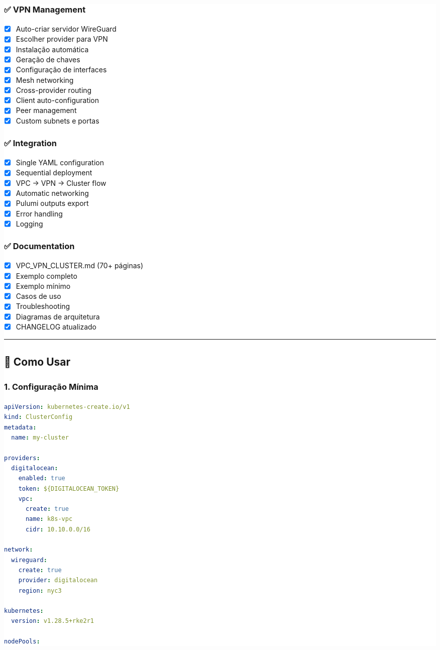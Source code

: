 ### ✅ VPN Management

- [x] Auto-criar servidor WireGuard
- [x] Escolher provider para VPN
- [x] Instalação automática
- [x] Geração de chaves
- [x] Configuração de interfaces
- [x] Mesh networking
- [x] Cross-provider routing
- [x] Client auto-configuration
- [x] Peer management
- [x] Custom subnets e portas

### ✅ Integration

- [x] Single YAML configuration
- [x] Sequential deployment
- [x] VPC → VPN → Cluster flow
- [x] Automatic networking
- [x] Pulumi outputs export
- [x] Error handling
- [x] Logging

### ✅ Documentation

- [x] VPC_VPN_CLUSTER.md (70+ páginas)
- [x] Exemplo completo
- [x] Exemplo mínimo
- [x] Casos de uso
- [x] Troubleshooting
- [x] Diagramas de arquitetura
- [x] CHANGELOG atualizado

---

## 🚀 Como Usar

### 1. Configuração Mínima

```yaml
apiVersion: kubernetes-create.io/v1
kind: ClusterConfig
metadata:
  name: my-cluster

providers:
  digitalocean:
    enabled: true
    token: ${DIGITALOCEAN_TOKEN}
    vpc:
      create: true
      name: k8s-vpc
      cidr: 10.10.0.0/16

network:
  wireguard:
    create: true
    provider: digitalocean
    region: nyc3

kubernetes:
  version: v1.28.5+rke2r1

nodePools:
```